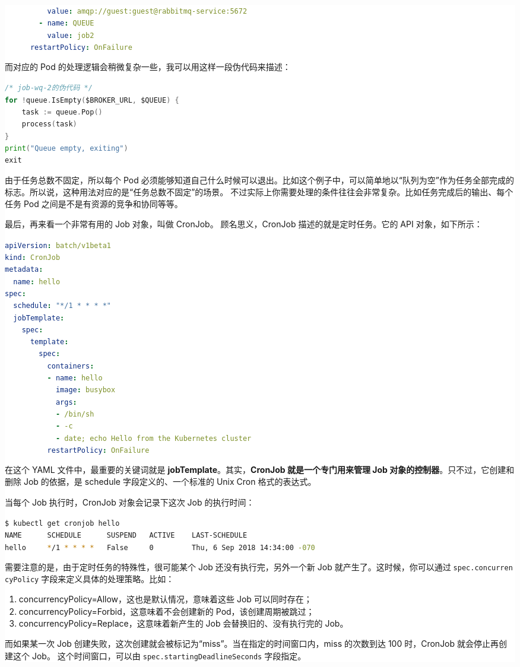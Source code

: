 ```yaml
          value: amqp://guest:guest@rabbitmq-service:5672
        - name: QUEUE
          value: job2
      restartPolicy: OnFailure
```
而对应的 Pod 的处理逻辑会稍微复杂一些，我可以用这样一段伪代码来描述：
```go
/* job-wq-2的伪代码 */
for !queue.IsEmpty($BROKER_URL, $QUEUE) {
    task := queue.Pop()
    process(task)
}
print("Queue empty, exiting")
exit
```
由于任务总数不固定，所以每个 Pod 必须能够知道自己什么时候可以退出。比如这个例子中，可以简单地以“队列为空”作为任务全部完成的标志。所以说，这种用法对应的是“任务总数不固定”的场景。
不过实际上你需要处理的条件往往会非常复杂。比如任务完成后的输出、每个任务 Pod 之间是不是有资源的竞争和协同等等。

最后，再来看一个非常有用的 Job 对象，叫做 CronJob。
顾名思义，CronJob 描述的就是定时任务。它的 API 对象，如下所示：
```yaml
apiVersion: batch/v1beta1
kind: CronJob
metadata:
  name: hello
spec:
  schedule: "*/1 * * * *"
  jobTemplate:
    spec:
      template:
        spec:
          containers:
          - name: hello
            image: busybox
            args:
            - /bin/sh
            - -c
            - date; echo Hello from the Kubernetes cluster
          restartPolicy: OnFailure
```
在这个 YAML 文件中，最重要的关键词就是 **jobTemplate**。其实，**CronJob 就是一个专门用来管理 Job 对象的控制器**。只不过，它创建和删除 Job 的依据，是 schedule 字段定义的、一个标准的 Unix Cron 格式的表达式。

当每个 Job 执行时，CronJob 对象会记录下这次 Job 的执行时间：
```bash
$ kubectl get cronjob hello
NAME      SCHEDULE      SUSPEND   ACTIVE    LAST-SCHEDULE
hello     */1 * * * *   False     0         Thu, 6 Sep 2018 14:34:00 -070
```
需要注意的是，由于定时任务的特殊性，很可能某个 Job 还没有执行完，另外一个新 Job 就产生了。这时候，你可以通过 `spec.concurrencyPolicy` 字段来定义具体的处理策略。比如：
1. concurrencyPolicy=Allow，这也是默认情况，意味着这些 Job 可以同时存在；
2. concurrencyPolicy=Forbid，这意味着不会创建新的 Pod，该创建周期被跳过；
3. concurrencyPolicy=Replace，这意味着新产生的 Job 会替换旧的、没有执行完的 Job。

而如果某一次 Job 创建失败，这次创建就会被标记为“miss”。当在指定的时间窗口内，miss 的次数到达 100 时，CronJob 就会停止再创建这个 Job。
这个时间窗口，可以由 `spec.startingDeadlineSeconds` 字段指定。


